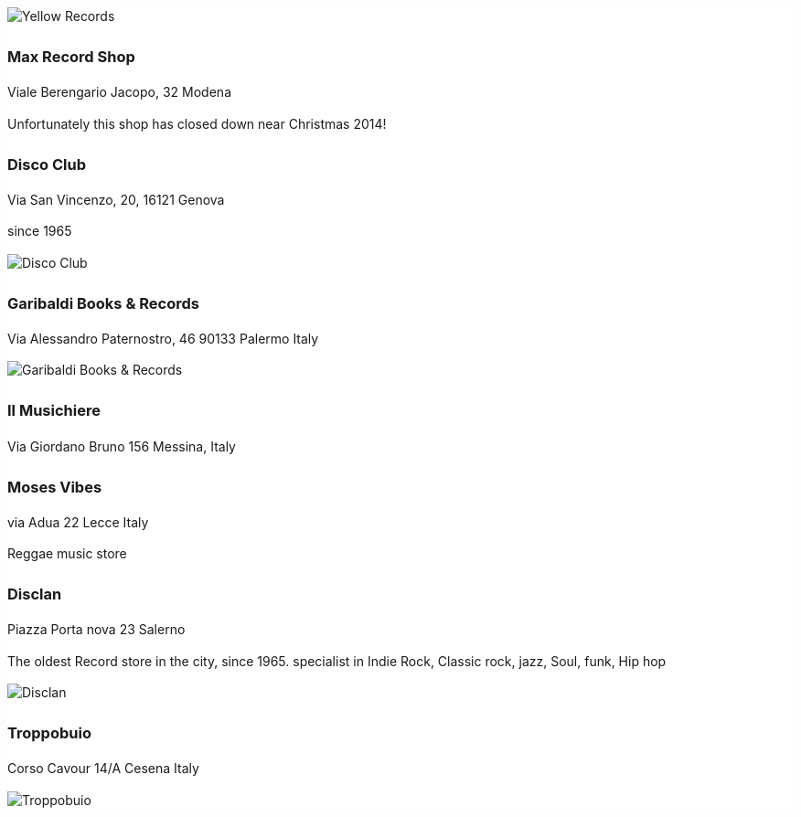 ![Yellow Records](https://discogslabs.imgix.net/vinylhub/5a1299dc9427fc00200aac26.jpg?auto=compress%2Cformat&fit=max&fm=jpg&h=2000&w=2000&s=30a68e860ac745e50555177212d4a756 "Yellow Records")

### Max Record Shop

Viale Berengario Jacopo, 32 Modena‎

Unfortunately this shop has closed down near Christmas 2014!

### Disco Club

Via San Vincenzo, 20, 16121 Genova

since 1965

![Disco Club](https://discogslabs.imgix.net/vinylhub/549f1ac6750dd50010ac09e0.jpg?auto=compress%2Cformat&fit=max&fm=jpg&h=2000&w=2000&s=1280d9a9065be4505ea76aed26da5245 "Disco Club")

### Garibaldi Books & Records

Via Alessandro Paternostro, 46
90133 Palermo
Italy

![Garibaldi Books & Records](https://discogslabs.imgix.net/vinylhub/583c693337ac55000e72ff1d.jpg?auto=compress%2Cformat&fit=max&fm=jpg&h=2000&w=2000&s=648eaa3e771eb322c5c0b5b219ff79a2 "Garibaldi Books & Records")

### Il Musichiere

Via Giordano Bruno 156
Messina, Italy

### Moses Vibes

via Adua 22
Lecce
Italy

Reggae music store

### Disclan

Piazza Porta nova 23
Salerno

The oldest Record store in the city, since 1965.
specialist in Indie Rock, Classic rock, jazz, Soul, funk, Hip hop

![Disclan](https://discogslabs.imgix.net/vinylhub/57b73501689c6f0029fa6526.jpg?auto=compress%2Cformat&fit=max&fm=jpg&h=2000&w=2000&s=f1d3b8e4a11929b5426ee5202ba8b210 "Disclan")

### Troppobuio

Corso Cavour 14/A
Cesena
Italy

![Troppobuio](https://discogslabs.imgix.net/vinylhub/55f54aa6348c6f00111e5f92.jpg?auto=compress%2Cformat&fit=max&fm=jpg&h=2000&w=2000&s=dbba85e3d8dfdb6a7d7b8c2754027e3c "Troppobuio")
